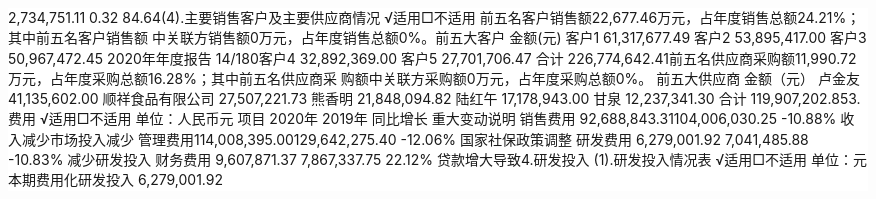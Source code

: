 2,734,751.11
0.32
84.64(4).主要销售客户及主要供应商情况
√适用□不适用
前五名客户销售额22,677.46万元，占年度销售总额24.21%；其中前五名客户销售额
中关联方销售额0万元，占年度销售总额0%。前五大客户
金额(元)
客户1
61,317,677.49
客户2
53,895,417.00
客户3
50,967,472.45
2020年年度报告
14/180客户4
32,892,369.00
客户5
27,701,706.47
合计
226,774,642.41前五名供应商采购额11,990.72万元，占年度采购总额16.28%；其中前五名供应商采
购额中关联方采购额0万元，占年度采购总额0%。
前五大供应商
金额（元）
卢金友
41,135,602.00
顺祥食品有限公司
27,507,221.73
熊香明
21,848,094.82
陆红午
17,178,943.00
甘泉
12,237,341.30
合计
119,907,202.853.费用
√适用□不适用
单位：人民币元
项目
2020年
2019年
同比增长
重大变动说明
销售费用
92,688,843.31104,006,030.25
-10.88%
收入减少市场投入减少
管理费用114,008,395.00129,642,275.40
-12.06%
国家社保政策调整
研发费用
6,279,001.92
7,041,485.88
-10.83%
减少研发投入
财务费用
9,607,871.37
7,867,337.75
22.12%
贷款增大导致4.研发投入
(1).研发投入情况表
√适用□不适用
单位：元
本期费用化研发投入
6,279,001.92